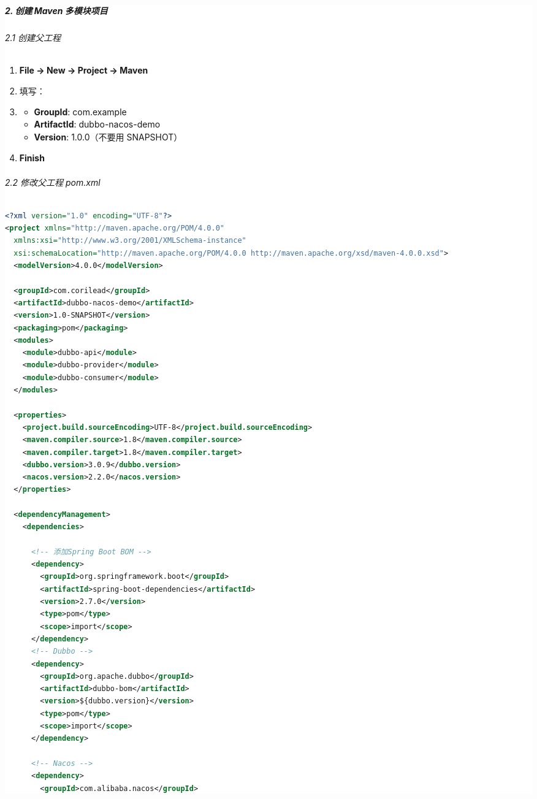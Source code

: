 

##### **2. 创建 Maven 多模块项目**

###### 2.1 创建父工程

1. **File → New → Project → Maven**

2. 填写：

3. - **GroupId**: com.example
   - **ArtifactId**: dubbo-nacos-demo
   - **Version**: 1.0.0（不要用 SNAPSHOT）

4. **Finish**

###### 2.2 修改父工程 pom.xml

```xml
<?xml version="1.0" encoding="UTF-8"?>
<project xmlns="http://maven.apache.org/POM/4.0.0"
  xmlns:xsi="http://www.w3.org/2001/XMLSchema-instance"
  xsi:schemaLocation="http://maven.apache.org/POM/4.0.0 http://maven.apache.org/xsd/maven-4.0.0.xsd">
  <modelVersion>4.0.0</modelVersion>

  <groupId>com.corilead</groupId>
  <artifactId>dubbo-nacos-demo</artifactId>
  <version>1.0-SNAPSHOT</version>
  <packaging>pom</packaging>
  <modules>
    <module>dubbo-api</module>
    <module>dubbo-provider</module>
    <module>dubbo-consumer</module>
  </modules>

  <properties>
    <project.build.sourceEncoding>UTF-8</project.build.sourceEncoding>
    <maven.compiler.source>1.8</maven.compiler.source>
    <maven.compiler.target>1.8</maven.compiler.target>
    <dubbo.version>3.0.9</dubbo.version>
    <nacos.version>2.2.0</nacos.version>
  </properties>

  <dependencyManagement>
    <dependencies>

      <!-- 添加Spring Boot BOM -->
      <dependency>
        <groupId>org.springframework.boot</groupId>
        <artifactId>spring-boot-dependencies</artifactId>
        <version>2.7.0</version>
        <type>pom</type>
        <scope>import</scope>
      </dependency>
      <!-- Dubbo -->
      <dependency>
        <groupId>org.apache.dubbo</groupId>
        <artifactId>dubbo-bom</artifactId>
        <version>${dubbo.version}</version>
        <type>pom</type>
        <scope>import</scope>
      </dependency>

      <!-- Nacos -->
      <dependency>
        <groupId>com.alibaba.nacos</groupId>
```